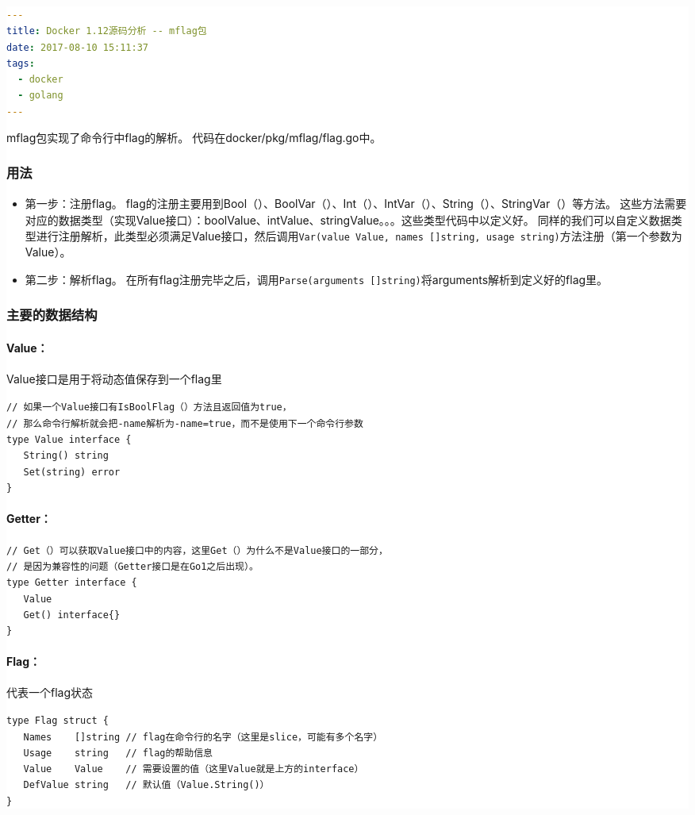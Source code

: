 ```yaml
---
title: Docker 1.12源码分析 -- mflag包
date: 2017-08-10 15:11:37
tags: 
  - docker
  - golang
---
```



mflag包实现了命令行中flag的解析。
代码在docker/pkg/mflag/flag.go中。

### 用法
- 第一步：注册flag。
flag的注册主要用到Bool（）、BoolVar（）、Int（）、IntVar（）、String（）、StringVar（）等方法。
这些方法需要对应的数据类型（实现Value接口）：boolValue、intValue、stringValue。。。这些类型代码中以定义好。
同样的我们可以自定义数据类型进行注册解析，此类型必须满足Value接口，然后调用`Var(value Value, names []string, usage string)`方法注册（第一个参数为Value）。

- 第二步：解析flag。
在所有flag注册完毕之后，调用`Parse(arguments []string)`将arguments解析到定义好的flag里。

### 主要的数据结构

#### Value：
Value接口是用于将动态值保存到一个flag里
```
// 如果一个Value接口有IsBoolFlag（）方法且返回值为true，
// 那么命令行解析就会把-name解析为-name=true，而不是使用下一个命令行参数
type Value interface {
   String() string
   Set(string) error
}
```

#### Getter：
```
// Get（）可以获取Value接口中的内容，这里Get（）为什么不是Value接口的一部分，
// 是因为兼容性的问题（Getter接口是在Go1之后出现）。
type Getter interface {
   Value
   Get() interface{}
}
```

#### Flag：
代表一个flag状态
```
type Flag struct {
   Names    []string // flag在命令行的名字（这里是slice，可能有多个名字）
   Usage    string   // flag的帮助信息
   Value    Value    // 需要设置的值（这里Value就是上方的interface）
   DefValue string   // 默认值（Value.String()）
}
```
